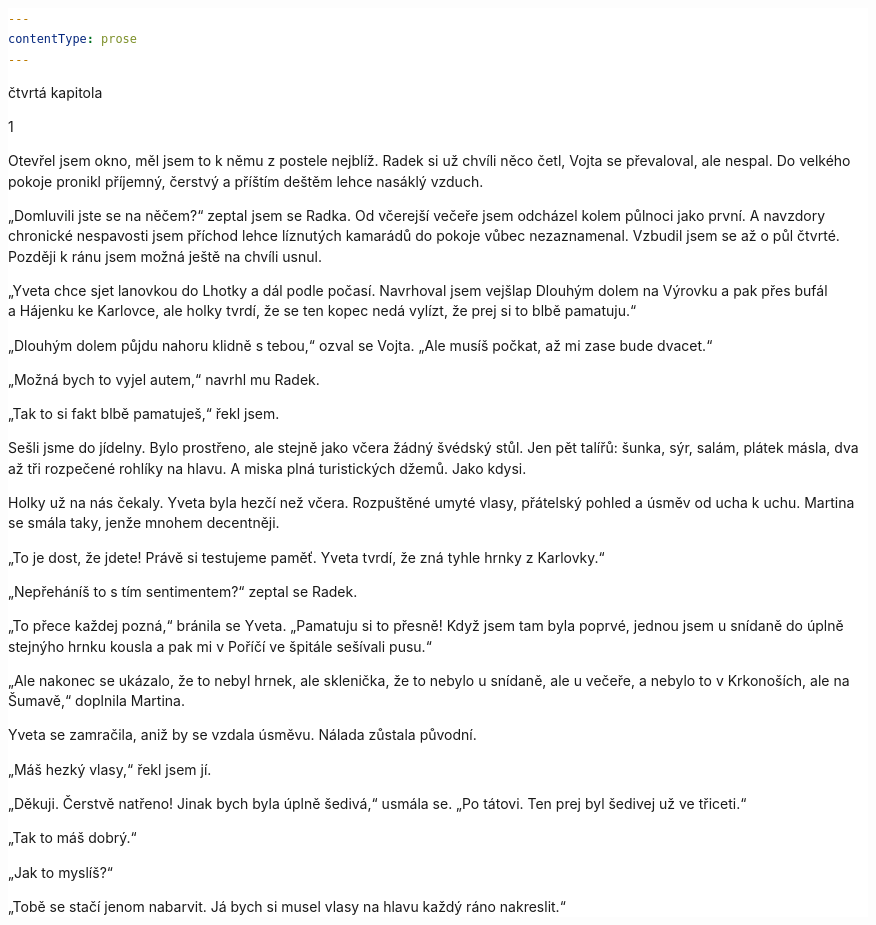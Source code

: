 ```yaml
---
contentType: prose
---
```


<section>

čtvrtá kapitola

1

Otevřel jsem okno, měl jsem to k němu z postele nejblíž. Radek si už chvíli něco četl, Vojta se převaloval, ale nespal. Do velkého pokoje pronikl příjemný, čerstvý a příštím deštěm lehce nasáklý vzduch.

„Domluvili jste se na něčem?“ zeptal jsem se Radka. Od včerejší večeře jsem odcházel kolem půlnoci jako první. A navzdory chronické nespavosti jsem příchod lehce líznutých kamarádů do pokoje vůbec nezaznamenal. Vzbudil jsem se až o půl čtvrté. Později k ránu jsem možná ještě na chvíli usnul.

„Yveta chce sjet lanovkou do Lhotky a dál podle počasí. Navrhoval jsem vejšlap Dlouhým dolem na Výrovku a pak přes bufál a Hájenku ke Karlovce, ale holky tvrdí, že se ten kopec nedá vylízt, že prej si to blbě pamatuju.“

„Dlouhým dolem půjdu nahoru klidně s tebou,“ ozval se Vojta. „Ale musíš počkat, až mi zase bude dvacet.“

„Možná bych to vyjel autem,“ navrhl mu Radek.

„Tak to si fakt blbě pamatuješ,“ řekl jsem.

Sešli jsme do jídelny. Bylo prostřeno, ale stejně jako včera žádný švédský stůl. Jen pět talířů: šunka, sýr, salám, plátek másla, dva až tři rozpečené rohlíky na hlavu. A miska plná turistických džemů. Jako kdysi.

Holky už na nás čekaly. Yveta byla hezčí než včera. Rozpuštěné umyté vlasy, přátelský pohled a úsměv od ucha k uchu. Martina se smála taky, jenže mnohem decentněji.

„To je dost, že jdete! Právě si testujeme paměť. Yveta tvrdí, že zná tyhle hrnky z Karlovky.“

„Nepřeháníš to s tím sentimentem?“ zeptal se Radek.

„To přece každej pozná,“ bránila se Yveta. „Pamatuju si to přesně! Když jsem tam byla poprvé, jednou jsem u snídaně do úplně stejnýho hrnku kousla a pak mi v Poříčí ve špitále sešívali pusu.“

„Ale nakonec se ukázalo, že to nebyl hrnek, ale sklenička, že to nebylo u snídaně, ale u večeře, a nebylo to v Krkonoších, ale na Šumavě,“ doplnila Martina.

Yveta se zamračila, aniž by se vzdala úsměvu. Nálada zůstala původní.

„Máš hezký vlasy,“ řekl jsem jí.

„Děkuji. Čerstvě natřeno! Jinak bych byla úplně šedivá,“ usmála se. „Po tátovi. Ten prej byl šedivej už ve třiceti.“

„Tak to máš dobrý.“

„Jak to myslíš?“

„Tobě se stačí jenom nabarvit. Já bych si musel vlasy na hlavu každý ráno nakreslit.“
